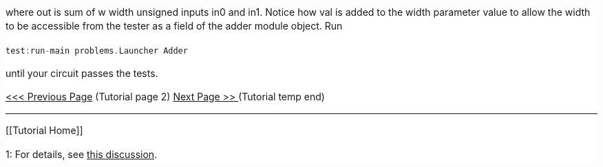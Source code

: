 where out is sum of w width unsigned inputs in0 and in1. Notice how val is added to the width parameter value to allow the width to be accessible from the tester as a field of the adder module object. Run

```scala
test:run-main problems.Launcher Adder
```

until your circuit passes the tests.

[<<< Previous Page](Tutorial-page-2) (Tutorial page 2)  [Next Page >> ](Tutorial-temp-end) (Tutorial temp end)

***
[[Tutorial Home]]

<a name="myfootnote1">1</a>: For details, see [this discussion](https://stackoverflow.com/a/48388182/8929685). 